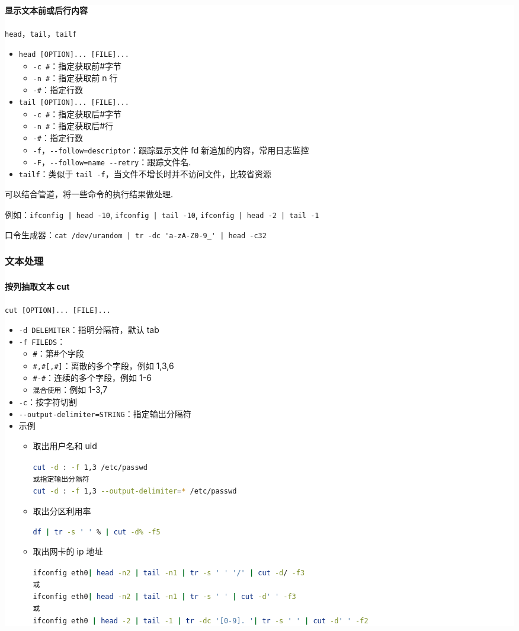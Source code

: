 
#### 显示文本前或后行内容

`head`，`tail`，`tailf`

- `head [OPTION]... [FILE]...`
    - `-c #`：指定获取前#字节
    - `-n #`：指定获取前 n 行
    - `-#`：指定行数
- `tail [OPTION]... [FILE]...`
    - `-c #`：指定获取后#字节
    - `-n #`：指定获取后#行
    - `-#`：指定行数
    - `-f`，`--follow=descriptor`：跟踪显示文件 fd 新追加的内容，常用日志监控
    - `-F`，`--follow=name --retry`：跟踪文件名. 
- `tailf`：类似于 `tail -f`，当文件不增长时并不访问文件，比较省资源

可以结合管道，将一些命令的执行结果做处理. 

例如：`ifconfig | head -10`, `ifconfig | tail -10`, `ifconfig | head -2 | tail -1`

口令生成器：`cat /dev/urandom | tr -dc 'a-zA-Z0-9_' | head -c32`

### 文本处理

#### 按列抽取文本 cut

`cut [OPTION]... [FILE]...`
- `-d DELEMITER`：指明分隔符，默认 tab
- `-f FILEDS`：
    - `#`：第#个字段
    - `#,#[,#]`：离散的多个字段，例如 1,3,6
    - `#-#`：连续的多个字段，例如 1-6
    - `混合使用`：例如 1-3,7
- `-c`：按字符切割
- `--output-delimiter=STRING`：指定输出分隔符
- 示例
    - 取出用户名和 uid
    
      ```bash
      cut -d : -f 1,3 /etc/passwd
      或指定输出分隔符
      cut -d : -f 1,3 --output-delimiter=* /etc/passwd
      ```
    
    - 取出分区利用率
    
      ```bash
      df | tr -s ' ' % | cut -d% -f5
      ```
    
    - 取出网卡的 ip 地址
    
      ```bash
      ifconfig eth0| head -n2 | tail -n1 | tr -s ' ' '/' | cut -d/ -f3
      或
      ifconfig eth0| head -n2 | tail -n1 | tr -s ' ' | cut -d' ' -f3
      或
      ifconfig eth0 | head -2 | tail -1 | tr -dc '[0-9]. '| tr -s ' ' | cut -d' ' -f2
      ```
